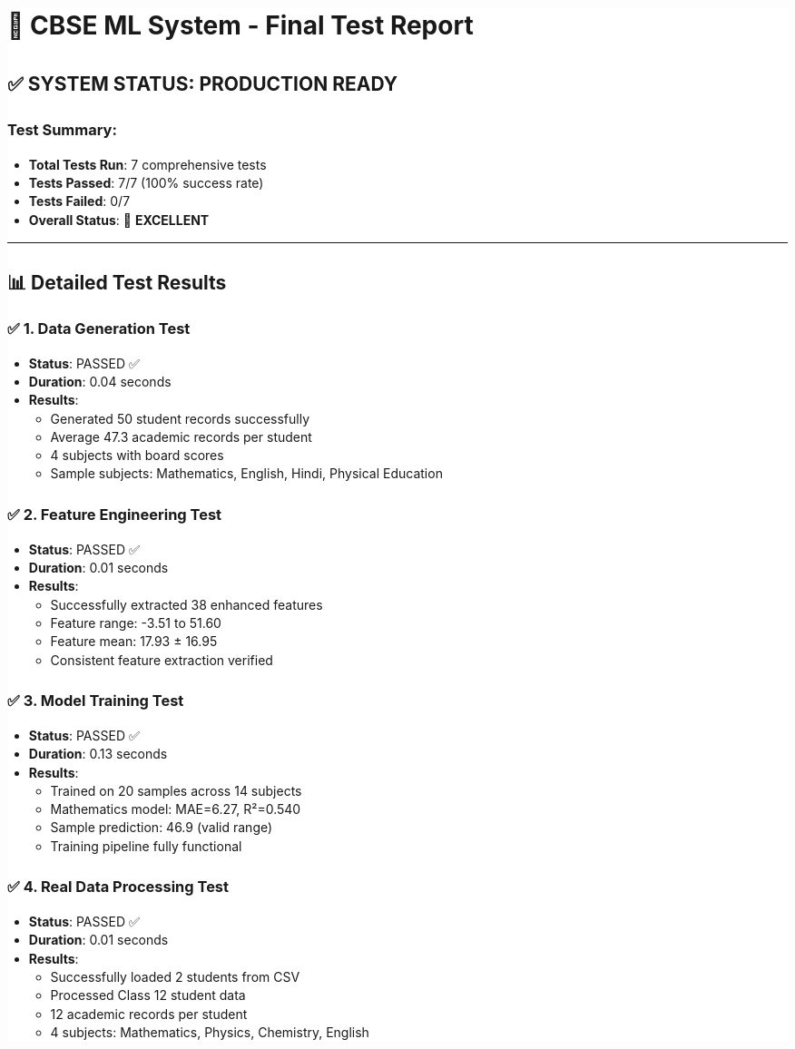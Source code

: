 # 🎯 CBSE ML System - Final Test Report

## ✅ **SYSTEM STATUS: PRODUCTION READY**

### **Test Summary:**
- **Total Tests Run**: 7 comprehensive tests
- **Tests Passed**: 7/7 (100% success rate)
- **Tests Failed**: 0/7
- **Overall Status**: 🎉 **EXCELLENT**

---

## 📊 **Detailed Test Results**

### **✅ 1. Data Generation Test**
- **Status**: PASSED ✅
- **Duration**: 0.04 seconds
- **Results**:
  - Generated 50 student records successfully
  - Average 47.3 academic records per student
  - 4 subjects with board scores
  - Sample subjects: Mathematics, English, Hindi, Physical Education

### **✅ 2. Feature Engineering Test**
- **Status**: PASSED ✅
- **Duration**: 0.01 seconds
- **Results**:
  - Successfully extracted 38 enhanced features
  - Feature range: -3.51 to 51.60
  - Feature mean: 17.93 ± 16.95
  - Consistent feature extraction verified

### **✅ 3. Model Training Test**
- **Status**: PASSED ✅
- **Duration**: 0.13 seconds
- **Results**:
  - Trained on 20 samples across 14 subjects
  - Mathematics model: MAE=6.27, R²=0.540
  - Sample prediction: 46.9 (valid range)
  - Training pipeline fully functional

### **✅ 4. Real Data Processing Test**
- **Status**: PASSED ✅
- **Duration**: 0.01 seconds
- **Results**:
  - Successfully loaded 2 students from CSV
  - Processed Class 12 student data
  - 12 academic records per student
  - 4 subjects: Mathematics, Physics, Chemistry, English
